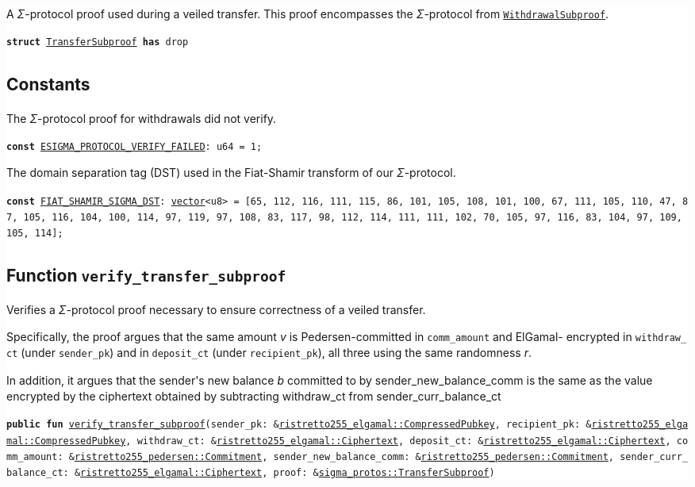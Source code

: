 A $\Sigma$-protocol proof used during a veiled transfer. This proof encompasses the $\Sigma$-protocol from
<code><a href="sigma_protos.md#0x1337_sigma_protos_WithdrawalSubproof">WithdrawalSubproof</a></code>.

<pre><code><b>struct</b> <a href="sigma_protos.md#0x1337_sigma_protos_TransferSubproof">TransferSubproof</a> <b>has</b> drop
</code></pre>

<a name="@Constants_3"></a>

## Constants

<a name="0x1337_sigma_protos_ESIGMA_PROTOCOL_VERIFY_FAILED"></a>

The $\Sigma$-protocol proof for withdrawals did not verify.

<pre><code><b>const</b> <a href="sigma_protos.md#0x1337_sigma_protos_ESIGMA_PROTOCOL_VERIFY_FAILED">ESIGMA_PROTOCOL_VERIFY_FAILED</a>: u64 = 1;
</code></pre>

<a name="0x1337_sigma_protos_FIAT_SHAMIR_SIGMA_DST"></a>

The domain separation tag (DST) used in the Fiat-Shamir transform of our $\Sigma$-protocol.

<pre><code><b>const</b> <a href="sigma_protos.md#0x1337_sigma_protos_FIAT_SHAMIR_SIGMA_DST">FIAT_SHAMIR_SIGMA_DST</a>: <a href="../../../framework/aptos-framework/../aptos-stdlib/../move-stdlib/doc/vector.md#0x1_vector">vector</a>&lt;u8&gt; = [65, 112, 116, 111, 115, 86, 101, 105, 108, 101, 100, 67, 111, 105, 110, 47, 87, 105, 116, 104, 100, 114, 97, 119, 97, 108, 83, 117, 98, 112, 114, 111, 111, 102, 70, 105, 97, 116, 83, 104, 97, 109, 105, 114];
</code></pre>

<a name="0x1337_sigma_protos_verify_transfer_subproof"></a>

## Function `verify_transfer_subproof`

Verifies a $\Sigma$-protocol proof necessary to ensure correctness of a veiled transfer.

Specifically, the proof argues that the same amount $v$ is Pedersen-committed in <code>comm_amount</code> and ElGamal-
encrypted in <code>withdraw_ct</code> (under <code>sender_pk</code>) and in <code>deposit_ct</code> (under <code>recipient_pk</code>), all three using the
same randomness $r$.

In addition, it argues that the sender's new balance $b$ committed to by sender_new_balance_comm is the same
as the value encrypted by the ciphertext obtained by subtracting withdraw_ct from sender_curr_balance_ct

<pre><code><b>public</b> <b>fun</b> <a href="sigma_protos.md#0x1337_sigma_protos_verify_transfer_subproof">verify_transfer_subproof</a>(sender_pk: &<a href="_CompressedPubkey">ristretto255_elgamal::CompressedPubkey</a>, recipient_pk: &<a href="_CompressedPubkey">ristretto255_elgamal::CompressedPubkey</a>, withdraw_ct: &<a href="_Ciphertext">ristretto255_elgamal::Ciphertext</a>, deposit_ct: &<a href="_Ciphertext">ristretto255_elgamal::Ciphertext</a>, comm_amount: &<a href="../../../framework/aptos-framework/../aptos-stdlib/doc/ristretto255_pedersen.md#0x1_ristretto255_pedersen_Commitment">ristretto255_pedersen::Commitment</a>, sender_new_balance_comm: &<a href="../../../framework/aptos-framework/../aptos-stdlib/doc/ristretto255_pedersen.md#0x1_ristretto255_pedersen_Commitment">ristretto255_pedersen::Commitment</a>, sender_curr_balance_ct: &<a href="_Ciphertext">ristretto255_elgamal::Ciphertext</a>, proof: &<a href="sigma_protos.md#0x1337_sigma_protos_TransferSubproof">sigma_protos::TransferSubproof</a>)
</code></pre>

